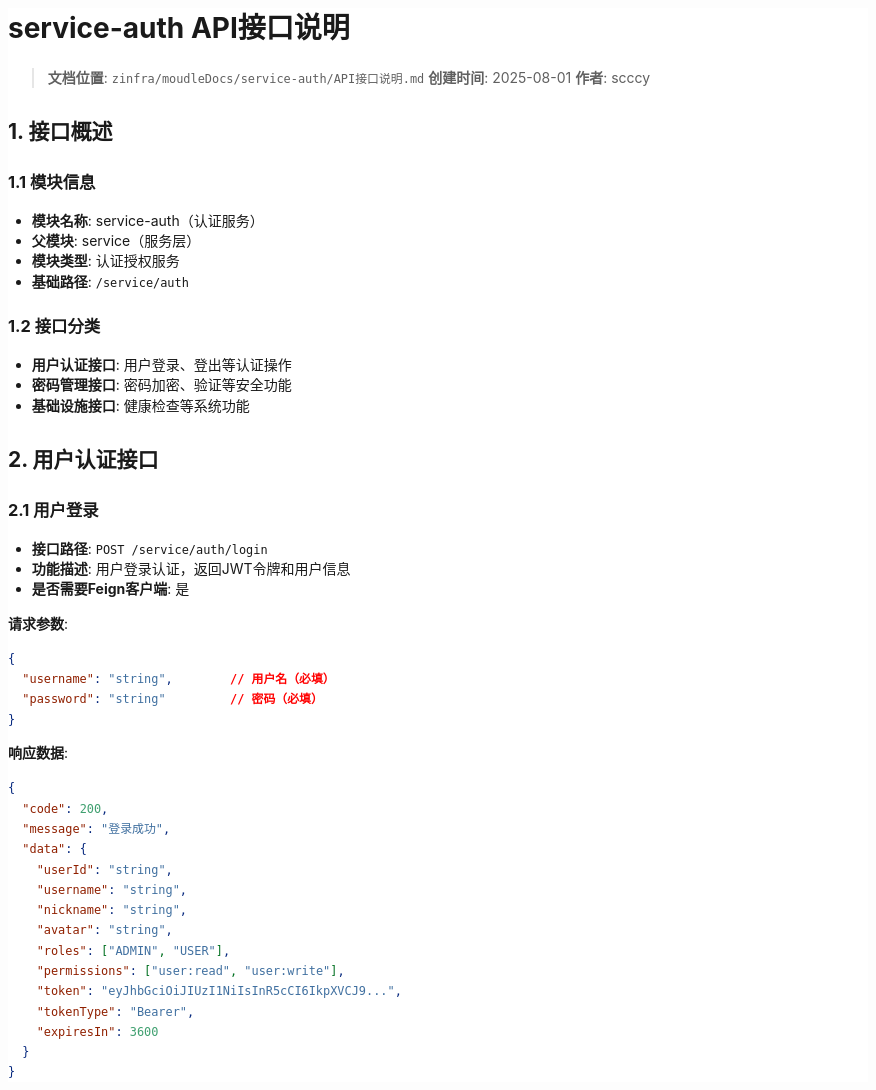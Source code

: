 # service-auth API接口说明

> **文档位置**: `zinfra/moudleDocs/service-auth/API接口说明.md`
> **创建时间**: 2025-08-01
> **作者**: scccy

## 1. 接口概述

### 1.1 模块信息
- **模块名称**: service-auth（认证服务）
- **父模块**: service（服务层）
- **模块类型**: 认证授权服务
- **基础路径**: `/service/auth`

### 1.2 接口分类
- **用户认证接口**: 用户登录、登出等认证操作
- **密码管理接口**: 密码加密、验证等安全功能
- **基础设施接口**: 健康检查等系统功能

## 2. 用户认证接口

### 2.1 用户登录
- **接口路径**: `POST /service/auth/login`
- **功能描述**: 用户登录认证，返回JWT令牌和用户信息
- **是否需要Feign客户端**: 是

**请求参数**:
```json
{
  "username": "string",        // 用户名（必填）
  "password": "string"         // 密码（必填）
}
```

**响应数据**:
```json
{
  "code": 200,
  "message": "登录成功",
  "data": {
    "userId": "string",
    "username": "string",
    "nickname": "string",
    "avatar": "string",
    "roles": ["ADMIN", "USER"],
    "permissions": ["user:read", "user:write"],
    "token": "eyJhbGciOiJIUzI1NiIsInR5cCI6IkpXVCJ9...",
    "tokenType": "Bearer",
    "expiresIn": 3600
  }
}
```
